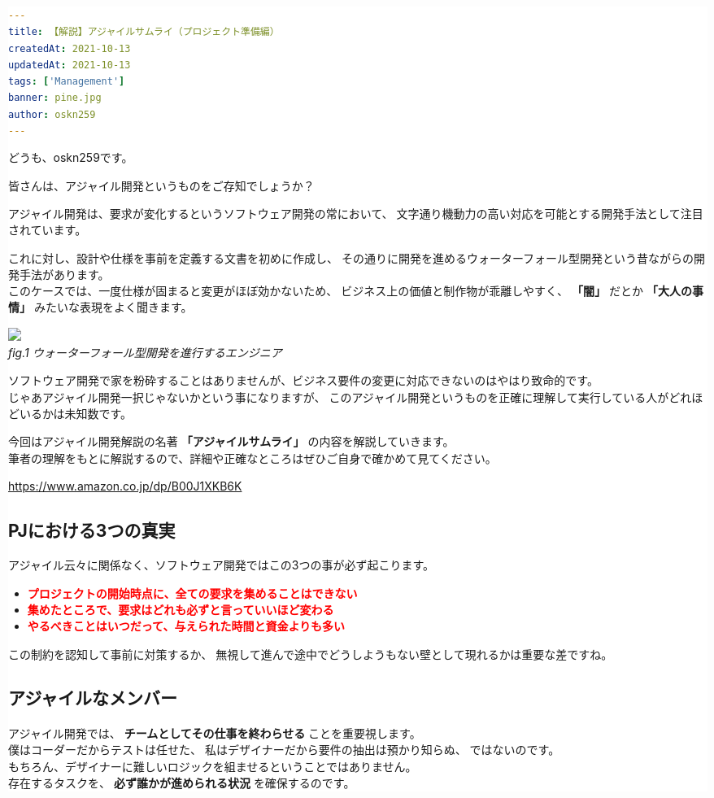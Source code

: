```yaml
---
title: 【解説】アジャイルサムライ（プロジェクト準備編）
createdAt: 2021-10-13
updatedAt: 2021-10-13
tags: ['Management']
banner: pine.jpg
author: oskn259
---
```


どうも、oskn259です。  

皆さんは、アジャイル開発というものをご存知でしょうか？

アジャイル開発は、要求が変化するというソフトウェア開発の常において、
文字通り機動力の高い対応を可能とする開発手法として注目されています。  

これに対し、設計や仕様を事前を定義する文書を初めに作成し、
その通りに開発を進めるウォーターフォール型開発という昔ながらの開発手法があります。  
このケースでは、一度仕様が固まると変更がほぼ効かないため、
ビジネス上の価値と制作物が乖離しやすく、
**「闇」** だとか **「大人の事情」** みたいな表現をよく聞きます。  

<img width="400px" src="/article/review_agile_samurai/go_straight.jpg">    
<br/>
<span style="font-style: italic;">
fig.1 ウォーターフォール型開発を進行するエンジニア
</span>  

ソフトウェア開発で家を粉砕することはありませんが、ビジネス要件の変更に対応できないのはやはり致命的です。  
じゃあアジャイル開発一択じゃないかという事になりますが、
このアジャイル開発というものを正確に理解して実行している人がどれほどいるかは未知数です。  

今回はアジャイル開発解説の名著 **「アジャイルサムライ」** の内容を解説していきます。  
筆者の理解をもとに解説するので、詳細や正確なところはぜひご自身で確かめて見てください。  

https://www.amazon.co.jp/dp/B00J1XKB6K



## PJにおける3つの真実
アジャイル云々に関係なく、ソフトウェア開発ではこの3つの事が必ず起こります。  

* <span style="color: #ff0000; font-weight: bold;">プロジェクトの開始時点に、全ての要求を集めることはできない</span>  
* <span style="color: #ff0000; font-weight: bold;">集めたところで、要求はどれも必ずと言っていいほど変わる</span>  
* <span style="color: #ff0000; font-weight: bold;">やるべきことはいつだって、与えられた時間と資金よりも多い</span>  

この制約を認知して事前に対策するか、
無視して進んで途中でどうしようもない壁として現れるかは重要な差ですね。  


## アジャイルなメンバー
アジャイル開発では、 **チームとしてその仕事を終わらせる** ことを重要視します。  
僕はコーダーだからテストは任せた、
私はデザイナーだから要件の抽出は預かり知らぬ、
ではないのです。  
もちろん、デザイナーに難しいロジックを組ませるということではありません。  
存在するタスクを、 **必ず誰かが進められる状況** を確保するのです。  

